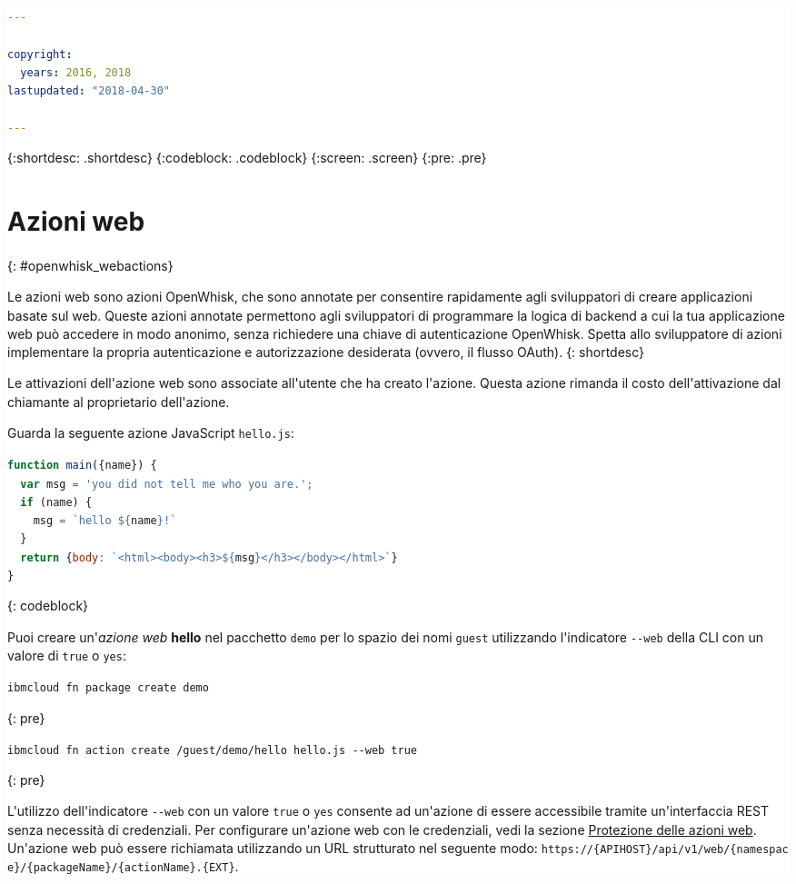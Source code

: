 ```yaml
---

copyright:
  years: 2016, 2018
lastupdated: "2018-04-30"

---
```


{:shortdesc: .shortdesc}
{:codeblock: .codeblock}
{:screen: .screen}
{:pre: .pre}

# Azioni web
{: #openwhisk_webactions}

Le azioni web sono azioni OpenWhisk, che sono annotate per consentire rapidamente agli sviluppatori di creare applicazioni basate sul web. Queste azioni annotate permettono agli sviluppatori di programmare la logica di backend a cui la tua applicazione web può accedere in modo anonimo, senza richiedere una chiave di autenticazione OpenWhisk. Spetta allo sviluppatore di azioni implementare la propria autenticazione e autorizzazione desiderata (ovvero, il flusso OAuth).
{: shortdesc}

Le attivazioni dell'azione web sono associate all'utente che ha creato l'azione. Questa azione rimanda il costo dell'attivazione dal chiamante al proprietario dell'azione.

Guarda la seguente azione JavaScript `hello.js`:
```javascript
function main({name}) {
  var msg = 'you did not tell me who you are.';
  if (name) {
    msg = `hello ${name}!`
  }
  return {body: `<html><body><h3>${msg}</h3></body></html>`}
}
```
{: codeblock}  

Puoi creare un'_azione web_ **hello** nel pacchetto `demo` per lo spazio dei nomi `guest` utilizzando l'indicatore `--web` della CLI con un valore di `true` o `yes`:
```
ibmcloud fn package create demo
```
{: pre}

```
ibmcloud fn action create /guest/demo/hello hello.js --web true
```
{: pre}

L'utilizzo dell'indicatore `--web` con un valore `true` o `yes` consente ad un'azione di essere accessibile tramite un'interfaccia REST senza necessità di credenziali. Per configurare un'azione web con le credenziali, vedi la sezione [Protezione delle azioni web](./openwhisk_webactions.html#securing-web-actions). Un'azione web può essere richiamata utilizzando un URL strutturato nel seguente modo:
`https://{APIHOST}/api/v1/web/{namespace}/{packageName}/{actionName}.{EXT}`.
